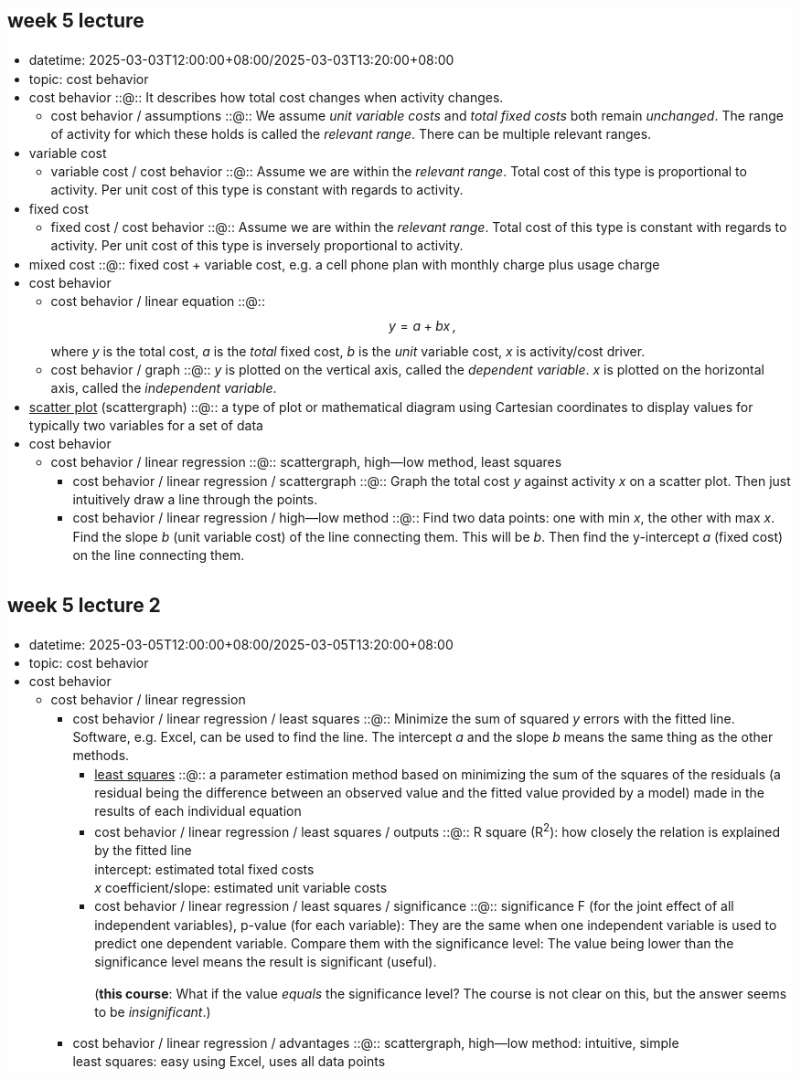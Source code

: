 
## week 5 lecture

- datetime: 2025-03-03T12:00:00+08:00/2025-03-03T13:20:00+08:00
- topic: cost behavior
- cost behavior ::@:: It describes how total cost changes when activity changes. 
  - cost behavior / assumptions ::@:: We assume _unit variable costs_ and _total fixed costs_ both remain _unchanged_. The range of activity for which these holds is called the _relevant range_. There can be multiple relevant ranges. 
- variable cost
  - variable cost / cost behavior ::@:: Assume we are within the _relevant range_. Total cost of this type is proportional to activity. Per unit cost of this type is constant with regards to activity. 
- fixed cost
  - fixed cost / cost behavior ::@:: Assume we are within the _relevant range_. Total cost of this type is constant with regards to activity. Per unit cost of this type is inversely proportional to activity. 
- mixed cost ::@:: fixed cost + variable cost, e.g. a cell phone plan with monthly charge plus usage charge 
- cost behavior
  - cost behavior / linear equation ::@:: $$y = a + bx \,,$$ where $y$ is the total cost, $a$ is the _total_ fixed cost, $b$ is the _unit_ variable cost, $x$ is activity/cost driver. 
  - cost behavior / graph ::@:: $y$ is plotted on the vertical axis, called the _dependent variable_. $x$ is plotted on the horizontal axis, called the _independent variable_. 
- [scatter plot](../../../../general/scatter%20plot.md) (scattergraph) ::@:: a type of plot or mathematical diagram using Cartesian coordinates to display values for typically two variables for a set of data 
- cost behavior
  - cost behavior / linear regression ::@:: scattergraph, high—low method, least squares 
    - cost behavior / linear regression / scattergraph ::@:: Graph the total cost $y$ against activity $x$ on a scatter plot. Then just intuitively draw a line through the points. <!--SR:!2026-11-25,509,406!2026-11-22,507,406-->
    - cost behavior / linear regression / high—low method ::@:: Find two data points: one with min $x$, the other with max $x$. Find the slope $b$ (unit variable cost) of the line connecting them. This will be $b$. Then find the y-intercept $a$ (fixed cost) on the line connecting them. <!--SR:!2027-01-09,545,406!2026-12-07,520,406-->

## week 5 lecture 2

- datetime: 2025-03-05T12:00:00+08:00/2025-03-05T13:20:00+08:00
- topic: cost behavior
- cost behavior
  - cost behavior / linear regression
    - cost behavior / linear regression / least squares ::@:: Minimize the sum of squared $y$ errors with the fitted line. Software, e.g. Excel, can be used to find the line. The intercept $a$ and the slope $b$ means the same thing as the other methods. <!--SR:!2026-12-10,523,406!2026-07-18,387,386-->
      - [least squares](../../../../general/least%20squares.md) ::@:: a parameter estimation method based on minimizing the sum of the squares of the residuals (a residual being the difference between an observed value and the fitted value provided by a model) made in the results of each individual equation <!--SR:!2026-07-03,372,386!2026-11-05,494,406-->
      - cost behavior / linear regression / least squares / outputs ::@:: R square \(R<sup>2</sup>\): how closely the relation is explained by the fitted line <br/> intercept: estimated total fixed costs <br/> $x$ coefficient/slope: estimated unit variable costs <!--SR:!2026-12-22,527,406!2026-07-17,386,386-->
      - cost behavior / linear regression / least squares / significance ::@:: significance F \(for the joint effect of all independent variables\), p-value \(for each variable\): They are the same when one independent variable is used to predict one dependent variable. Compare them with the significance level: The value being lower than the significance level means the result is significant (useful).  <p> (__this course__: What if the value _equals_ the significance level? The course is not clear on this, but the answer seems to be _insignificant_.) <!--SR:!2026-11-26,510,406!2026-03-29,276,366-->
    - cost behavior / linear regression / advantages ::@:: scattergraph, high—low method: intuitive, simple <br/> least squares: easy using Excel, uses all data points <!--SR:!2026-12-31,536,406!2027-01-02,538,406-->